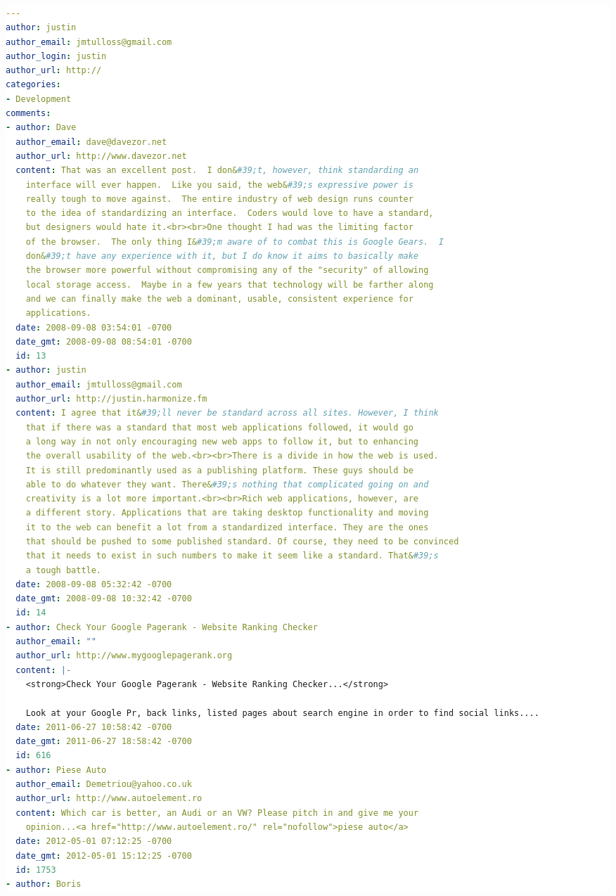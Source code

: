 ```yaml
---
author: justin
author_email: jmtulloss@gmail.com
author_login: justin
author_url: http://
categories:
- Development
comments:
- author: Dave
  author_email: dave@davezor.net
  author_url: http://www.davezor.net
  content: That was an excellent post.  I don&#39;t, however, think standarding an
    interface will ever happen.  Like you said, the web&#39;s expressive power is
    really tough to move against.  The entire industry of web design runs counter
    to the idea of standardizing an interface.  Coders would love to have a standard,
    but designers would hate it.<br><br>One thought I had was the limiting factor
    of the browser.  The only thing I&#39;m aware of to combat this is Google Gears.  I
    don&#39;t have any experience with it, but I do know it aims to basically make
    the browser more powerful without compromising any of the "security" of allowing
    local storage access.  Maybe in a few years that technology will be farther along
    and we can finally make the web a dominant, usable, consistent experience for
    applications.
  date: 2008-09-08 03:54:01 -0700
  date_gmt: 2008-09-08 08:54:01 -0700
  id: 13
- author: justin
  author_email: jmtulloss@gmail.com
  author_url: http://justin.harmonize.fm
  content: I agree that it&#39;ll never be standard across all sites. However, I think
    that if there was a standard that most web applications followed, it would go
    a long way in not only encouraging new web apps to follow it, but to enhancing
    the overall usability of the web.<br><br>There is a divide in how the web is used.
    It is still predominantly used as a publishing platform. These guys should be
    able to do whatever they want. There&#39;s nothing that complicated going on and
    creativity is a lot more important.<br><br>Rich web applications, however, are
    a different story. Applications that are taking desktop functionality and moving
    it to the web can benefit a lot from a standardized interface. They are the ones
    that should be pushed to some published standard. Of course, they need to be convinced
    that it needs to exist in such numbers to make it seem like a standard. That&#39;s
    a tough battle.
  date: 2008-09-08 05:32:42 -0700
  date_gmt: 2008-09-08 10:32:42 -0700
  id: 14
- author: Check Your Google Pagerank - Website Ranking Checker
  author_email: ""
  author_url: http://www.mygooglepagerank.org
  content: |-
    <strong>Check Your Google Pagerank - Website Ranking Checker...</strong>

    Look at your Google Pr, back links, listed pages about search engine in order to find social links....
  date: 2011-06-27 10:58:42 -0700
  date_gmt: 2011-06-27 18:58:42 -0700
  id: 616
- author: Piese Auto
  author_email: Demetriou@yahoo.co.uk
  author_url: http://www.autoelement.ro
  content: Which car is better, an Audi or an VW? Please pitch in and give me your
    opinion...<a href="http://www.autoelement.ro/" rel="nofollow">piese auto</a>
  date: 2012-05-01 07:12:25 -0700
  date_gmt: 2012-05-01 15:12:25 -0700
  id: 1753
- author: Boris
```